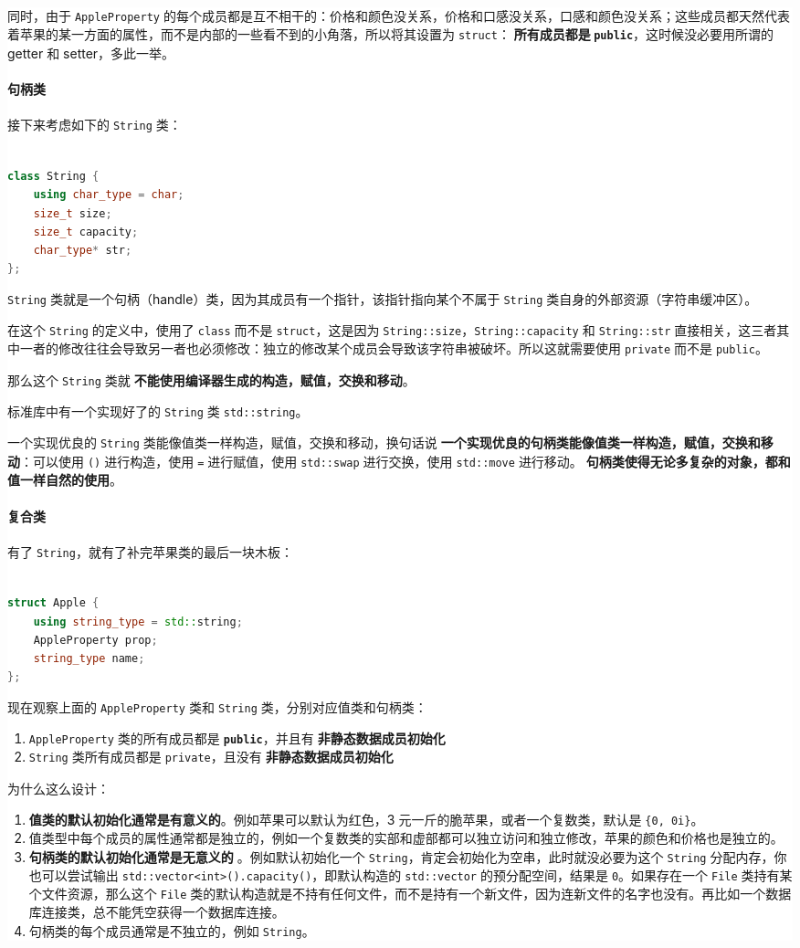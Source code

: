 同时，由于 `AppleProperty` 的每个成员都是互不相干的：价格和颜色没关系，价格和口感没关系，口感和颜色没关系；这些成员都天然代表着苹果的某一方面的属性，而不是内部的一些看不到的小角落，所以将其设置为 `struct`： **所有成员都是 `public`**，这时候没必要用所谓的 getter 和 setter，多此一举。

#### 句柄类

接下来考虑如下的 `String` 类：

```cpp

class String {
	using char_type = char;
	size_t size;
	size_t capacity;
	char_type* str;
};

```

`String` 类就是一个句柄（handle）类，因为其成员有一个指针，该指针指向某个不属于 `String` 类自身的外部资源（字符串缓冲区）。

在这个 `String` 的定义中，使用了 `class` 而不是 `struct`，这是因为 `String::size`，`String::capacity` 和 `String::str` 直接相关，这三者其中一者的修改往往会导致另一者也必须修改：独立的修改某个成员会导致该字符串被破坏。所以这就需要使用 `private` 而不是 `public`。

那么这个 `String` 类就 **不能使用编译器生成的构造，赋值，交换和移动**。

标准库中有一个实现好了的 `String` 类 `std::string`。

一个实现优良的 `String` 类能像值类一样构造，赋值，交换和移动，换句话说 **一个实现优良的句柄类能像值类一样构造，赋值，交换和移动**：可以使用 `()` 进行构造，使用 `=` 进行赋值，使用 `std::swap` 进行交换，使用 `std::move` 进行移动。 **句柄类使得无论多复杂的对象，都和值一样自然的使用**。

#### 复合类

有了 `String`，就有了补完苹果类的最后一块木板：

```cpp

struct Apple {
	using string_type = std::string;
	AppleProperty prop;
	string_type name;
};

```

现在观察上面的 `AppleProperty` 类和 `String` 类，分别对应值类和句柄类：

1. `AppleProperty` 类的所有成员都是 **`public`**，并且有 **非静态数据成员初始化**
2. `String` 类所有成员都是 `private`，且没有 **非静态数据成员初始化**

为什么这么设计：

1. **值类的默认初始化通常是有意义的**。例如苹果可以默认为红色，3 元一斤的脆苹果，或者一个复数类，默认是 `{0, 0i}`。
2. 值类型中每个成员的属性通常都是独立的，例如一个复数类的实部和虚部都可以独立访问和独立修改，苹果的颜色和价格也是独立的。
3. **句柄类的默认初始化通常是无意义的** 。例如默认初始化一个 `String`，肯定会初始化为空串，此时就没必要为这个 `String` 分配内存，你也可以尝试输出 `std::vector<int>().capacity()`，即默认构造的 `std::vector` 的预分配空间，结果是 `0`。如果存在一个 `File` 类持有某个文件资源，那么这个 `File` 类的默认构造就是不持有任何文件，而不是持有一个新文件，因为连新文件的名字也没有。再比如一个数据库连接类，总不能凭空获得一个数据库连接。
4. 句柄类的每个成员通常是不独立的，例如 `String`。
